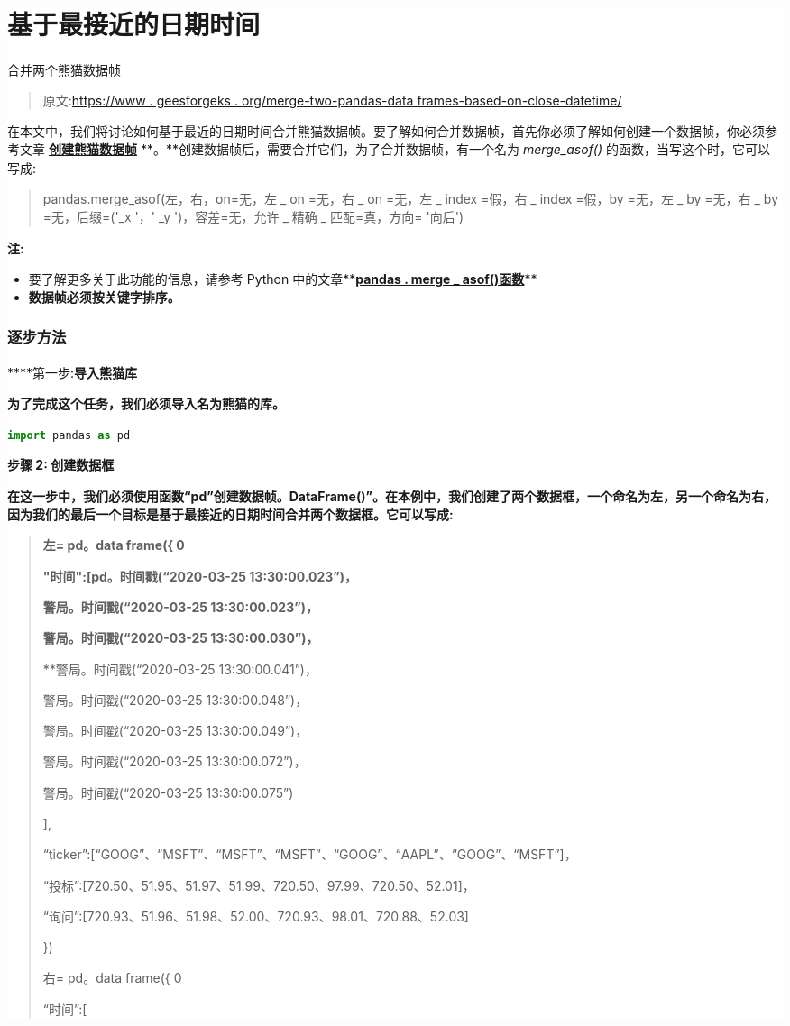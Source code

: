 # 基于最接近的日期时间

合并两个熊猫数据帧

> 原文:[https://www . geesforgeks . org/merge-two-pandas-data frames-based-on-close-datetime/](https://www.geeksforgeeks.org/merge-two-pandas-dataframes-based-on-closest-datetime/)

在本文中，我们将讨论如何基于最近的日期时间合并熊猫数据帧。要了解如何合并数据帧，首先你必须了解如何创建一个数据帧，你必须参考文章 [**创建熊猫数据帧**](https://www.geeksforgeeks.org/creating-a-pandas-dataframe/) **。**创建数据帧后，需要合并它们，为了合并数据帧，有一个名为 *merge_asof()* 的函数，当写这个时，它可以写成:

> pandas.merge_asof(左，右，on=无，左 _ on =无，右 _ on =无，左 _ index =假，右 _ index =假，by =无，左 _ by =无，右 _ by =无，后缀=('_x '，' _y ')，容差=无，允许 _ 精确 _ 匹配=真，方向= '向后')

**注:**

*   要了解更多关于此功能的信息，请参考 Python 中的文章**[**pandas . merge _ asof()函数**](https://www.geeksforgeeks.org/pandas-merge_asof-function-in-python/)**
*   **数据帧必须按关键字排序。**

### **逐步方法**

****第一步:**导入熊猫库**

**为了完成这个任务，我们必须导入名为熊猫的库。**

```py
import pandas as pd
```

****步骤 2:** 创建数据框**

**在这一步中，我们必须使用函数“pd”创建数据帧。DataFrame()”。在本例中，我们创建了两个数据框，一个命名为左，另一个命名为右，因为我们的最后一个目标是基于最接近的日期时间合并两个数据框。它可以写成:**

> **左= pd。data frame({ 0**
> 
> **"时间":[pd。时间戳(“2020-03-25 13:30:00.023”)，**
> 
> **警局。时间戳(“2020-03-25 13:30:00.023”)，**
> 
> **警局。时间戳(“2020-03-25 13:30:00.030”)，**
> 
>  **警局。时间戳(“2020-03-25 13:30:00.041”)，
> 
> 警局。时间戳(“2020-03-25 13:30:00.048”)，
> 
> 警局。时间戳(“2020-03-25 13:30:00.049”)，
> 
> 警局。时间戳(“2020-03-25 13:30:00.072”)，
> 
> 警局。时间戳(“2020-03-25 13:30:00.075”)
> 
> ],
> 
> “ticker”:[“GOOG”、“MSFT”、“MSFT”、“MSFT”、“GOOG”、“AAPL”、“GOOG”、“MSFT”]，
> 
> “投标”:[720.50、51.95、51.97、51.99、720.50、97.99、720.50、52.01]，
> 
> “询问”:[720.93、51.96、51.98、52.00、720.93、98.01、720.88、52.03]
> 
> })
> 
> 右= pd。data frame({ 0
> 
> “时间”:[
> 